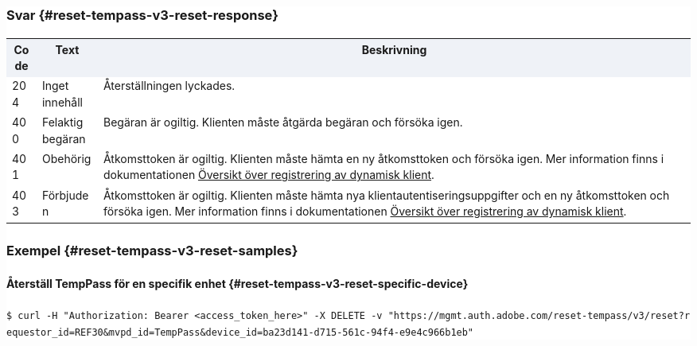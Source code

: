 ### Svar {#reset-tempass-v3-reset-response}

<table style="table-layout:auto">
   <tr>
      <th style="background-color: #EFF2F7;">Code</th>
      <th style="background-color: #EFF2F7;">Text</th>
      <th style="background-color: #EFF2F7;">Beskrivning</th>
   </tr>
   <tr>
      <td>204</td>
      <td>Inget innehåll</td>
      <td>
        Återställningen lyckades.
      </td>
   </tr>
   <tr>
      <td>400</td>
      <td>Felaktig begäran</td>
      <td>
        Begäran är ogiltig. Klienten måste åtgärda begäran och försöka igen.
      </td>
   </tr>
   <tr>
      <td>401</td>
      <td>Obehörig</td>
      <td>
        Åtkomsttoken är ogiltig. Klienten måste hämta en ny åtkomsttoken och försöka igen. Mer information finns i dokumentationen <a href="/help/authentication/integration-guide-programmers/rest-apis/rest-api-dcr/dynamic-client-registration-overview.md">Översikt över registrering av dynamisk klient</a>.
      </td>
   </tr>
   <tr>
      <td>403</td>
      <td>Förbjuden</td>
      <td>
        Åtkomsttoken är ogiltig. Klienten måste hämta nya klientautentiseringsuppgifter och en ny åtkomsttoken och försöka igen. Mer information finns i dokumentationen <a href="/help/authentication/integration-guide-programmers/rest-apis/rest-api-dcr/dynamic-client-registration-overview.md">Översikt över registrering av dynamisk klient</a>.
      </td>
   </tr>
</table>

### Exempel {#reset-tempass-v3-reset-samples}

#### Återställ TempPass för en specifik enhet {#reset-tempass-v3-reset-specific-device}

```curl
$ curl -H "Authorization: Bearer <access_token_here>" -X DELETE -v "https://mgmt.auth.adobe.com/reset-tempass/v3/reset?requestor_id=REF30&mvpd_id=TempPass&device_id=ba23d141-d715-561c-94f4-e9e4c966b1eb"
```
